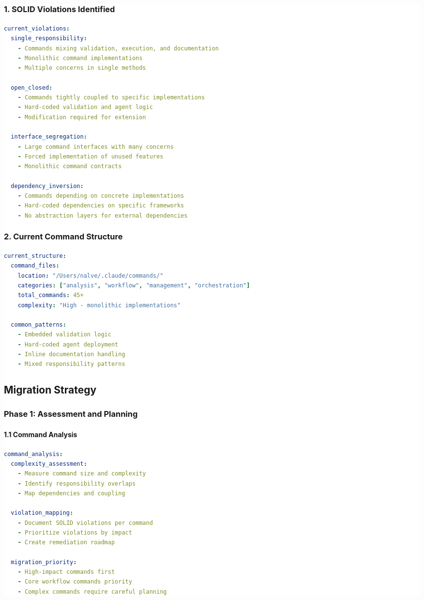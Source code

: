 ### 1. SOLID Violations Identified
```yaml
current_violations:
  single_responsibility:
    - Commands mixing validation, execution, and documentation
    - Monolithic command implementations
    - Multiple concerns in single methods
  
  open_closed:
    - Commands tightly coupled to specific implementations
    - Hard-coded validation and agent logic
    - Modification required for extension
  
  interface_segregation:
    - Large command interfaces with many concerns
    - Forced implementation of unused features
    - Monolithic command contracts
  
  dependency_inversion:
    - Commands depending on concrete implementations
    - Hard-coded dependencies on specific frameworks
    - No abstraction layers for external dependencies
```

### 2. Current Command Structure
```yaml
current_structure:
  command_files:
    location: "/Users/nalve/.claude/commands/"
    categories: ["analysis", "workflow", "management", "orchestration"]
    total_commands: 45+
    complexity: "High - monolithic implementations"
  
  common_patterns:
    - Embedded validation logic
    - Hard-coded agent deployment
    - Inline documentation handling
    - Mixed responsibility patterns
```

## Migration Strategy

### Phase 1: Assessment and Planning

#### 1.1 Command Analysis
```yaml
command_analysis:
  complexity_assessment:
    - Measure command size and complexity
    - Identify responsibility overlaps
    - Map dependencies and coupling
  
  violation_mapping:
    - Document SOLID violations per command
    - Prioritize violations by impact
    - Create remediation roadmap
  
  migration_priority:
    - High-impact commands first
    - Core workflow commands priority
    - Complex commands require careful planning
```
